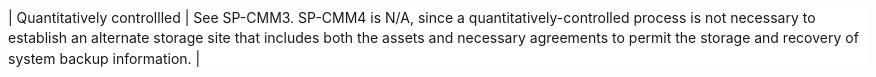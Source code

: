 | Quantitatively controllled | See SP-CMM3. SP-CMM4 is N/A, since a quantitatively-controlled process is not necessary to establish an alternate storage site that includes both the assets and necessary agreements to permit the storage and recovery of system backup information.                                                                                                                                                                                                                                                                                                                                                                                                                                                                                                                                                                                                                                                                                                                                                                                                                                                                                                                                                                                                                                                                                                                                                                                                                                                                                                                                                                                                                                                                                                                                                                                                                                                                                                                                                                                                                                                                                                                                                                                                                                                                                                                                                                                                                                                                                                                                                                                                                                                                                                                                                                                                                                                                                                                                                                                                                                                                                                                                                                                                                                                                                                                                                                                                                                                                 |